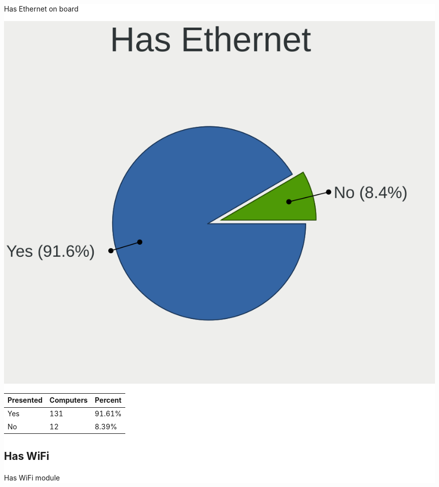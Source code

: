 Has Ethernet on board

![Has Ethernet](./All/images/pie_chart_bsd/node_has_ethernet.svg)


| Presented | Computers | Percent |
|-----------|-----------|---------|
| Yes       | 131       | 91.61%  |
| No        | 12        | 8.39%   |

Has WiFi
--------

Has WiFi module
